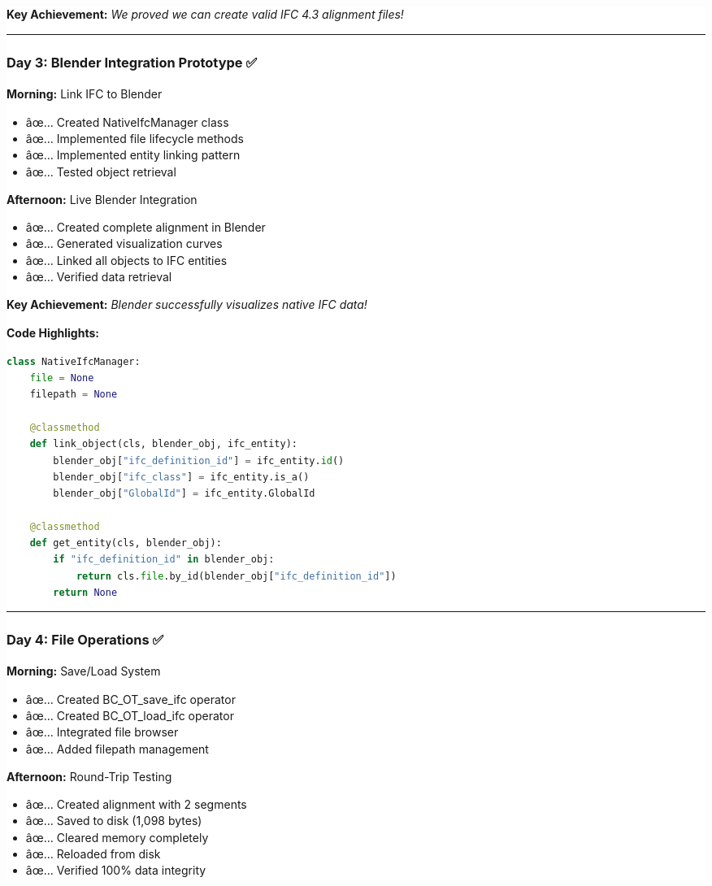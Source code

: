 **Key Achievement:** *We proved we can create valid IFC 4.3 alignment files!*

---

### Day 3: Blender Integration Prototype ✅

**Morning:** Link IFC to Blender
- âœ… Created NativeIfcManager class
- âœ… Implemented file lifecycle methods
- âœ… Implemented entity linking pattern
- âœ… Tested object retrieval

**Afternoon:** Live Blender Integration
- âœ… Created complete alignment in Blender
- âœ… Generated visualization curves
- âœ… Linked all objects to IFC entities
- âœ… Verified data retrieval

**Key Achievement:** *Blender successfully visualizes native IFC data!*

**Code Highlights:**
```python
class NativeIfcManager:
    file = None
    filepath = None
    
    @classmethod
    def link_object(cls, blender_obj, ifc_entity):
        blender_obj["ifc_definition_id"] = ifc_entity.id()
        blender_obj["ifc_class"] = ifc_entity.is_a()
        blender_obj["GlobalId"] = ifc_entity.GlobalId
    
    @classmethod
    def get_entity(cls, blender_obj):
        if "ifc_definition_id" in blender_obj:
            return cls.file.by_id(blender_obj["ifc_definition_id"])
        return None
```

---

### Day 4: File Operations ✅

**Morning:** Save/Load System
- âœ… Created BC_OT_save_ifc operator
- âœ… Created BC_OT_load_ifc operator
- âœ… Integrated file browser
- âœ… Added filepath management

**Afternoon:** Round-Trip Testing
- âœ… Created alignment with 2 segments
- âœ… Saved to disk (1,098 bytes)
- âœ… Cleared memory completely
- âœ… Reloaded from disk
- âœ… Verified 100% data integrity
